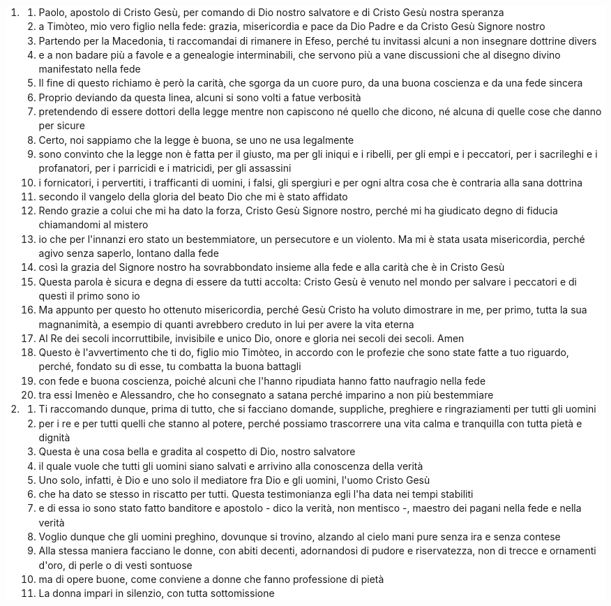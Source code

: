 <ol>
  <li>
    <ol>
      <li>Paolo, apostolo di Cristo Gesù, per comando di Dio nostro salvatore e di Cristo Gesù nostra speranza</li>
      <li>a Timòteo, mio vero figlio nella fede: grazia, misericordia e pace da Dio Padre e da Cristo Gesù Signore nostro</li>
      <li>Partendo per la Macedonia, ti raccomandai di rimanere in Efeso, perché tu invitassi alcuni a non insegnare dottrine divers</li>
      <li>e a non badare più a favole e a genealogie interminabili, che servono più a vane discussioni che al disegno divino manifestato nella fede</li>
      <li>Il fine di questo richiamo è però la carità, che sgorga da un cuore puro, da una buona coscienza e da una fede sincera</li>
      <li>Proprio deviando da questa linea, alcuni si sono volti a fatue verbosità</li>
      <li>pretendendo di essere dottori della legge mentre non capiscono né quello che dicono, né alcuna di quelle cose che danno per sicure</li>
      <li>Certo, noi sappiamo che la legge è buona, se uno ne usa legalmente</li>
      <li>sono convinto che la legge non è fatta per il giusto, ma per gli iniqui e i ribelli, per gli empi e i peccatori, per i sacrileghi e i profanatori, per i parricidi e i matricidi, per gli assassini</li>
      <li>i fornicatori, i pervertiti, i trafficanti di uomini, i falsi, gli spergiuri e per ogni altra cosa che è contraria alla sana dottrina</li>
      <li>secondo il vangelo della gloria del beato Dio che mi è stato affidato</li>
      <li>Rendo grazie a colui che mi ha dato la forza, Cristo Gesù Signore nostro, perché mi ha giudicato degno di fiducia chiamandomi al mistero</li>
      <li>io che per l'innanzi ero stato un bestemmiatore, un persecutore e un violento. Ma mi è stata usata misericordia, perché agivo senza saperlo, lontano dalla fede</li>
      <li>così la grazia del Signore nostro ha sovrabbondato insieme alla fede e alla carità che è in Cristo Gesù</li>
      <li>Questa parola è sicura e degna di essere da tutti accolta: Cristo Gesù è venuto nel mondo per salvare i peccatori e di questi il primo sono io</li>
      <li>Ma appunto per questo ho ottenuto misericordia, perché Gesù Cristo ha voluto dimostrare in me, per primo, tutta la sua magnanimità, a esempio di quanti avrebbero creduto in lui per avere la vita eterna</li>
      <li>Al Re dei secoli incorruttibile, invisibile e unico Dio, onore e gloria nei secoli dei secoli. Amen</li>
      <li>Questo è l'avvertimento che ti do, figlio mio Timòteo, in accordo con le profezie che sono state fatte a tuo riguardo, perché, fondato su di esse, tu combatta la buona battagli</li>
      <li>con fede e buona coscienza, poiché alcuni che l'hanno ripudiata hanno fatto naufragio nella fede</li>
      <li>tra essi Imenèo e Alessandro, che ho consegnato a satana perché imparino a non più bestemmiare</li>
    </ol>
  </li>
  <li>
    <ol>
      <li>Ti raccomando dunque, prima di tutto, che si facciano domande, suppliche, preghiere e ringraziamenti per tutti gli uomini</li>
      <li>per i re e per tutti quelli che stanno al potere, perché possiamo trascorrere una vita calma e tranquilla con tutta pietà e dignità</li>
      <li>Questa è una cosa bella e gradita al cospetto di Dio, nostro salvatore</li>
      <li>il quale vuole che tutti gli uomini siano salvati e arrivino alla conoscenza della verità</li>
      <li>Uno solo, infatti, è Dio e uno solo il mediatore fra Dio e gli uomini, l'uomo Cristo Gesù</li>
      <li>che ha dato se stesso in riscatto per tutti. Questa testimonianza egli l'ha data nei tempi stabiliti</li>
      <li>e di essa io sono stato fatto banditore e apostolo - dico la verità, non mentisco -, maestro dei pagani nella fede e nella verità</li>
      <li>Voglio dunque che gli uomini preghino, dovunque si trovino, alzando al cielo mani pure senza ira e senza contese</li>
      <li>Alla stessa maniera facciano le donne, con abiti decenti, adornandosi di pudore e riservatezza, non di trecce e ornamenti d'oro, di perle o di vesti sontuose</li>
      <li>ma di opere buone, come conviene a donne che fanno professione di pietà</li>
      <li>La donna impari in silenzio, con tutta sottomissione</li>